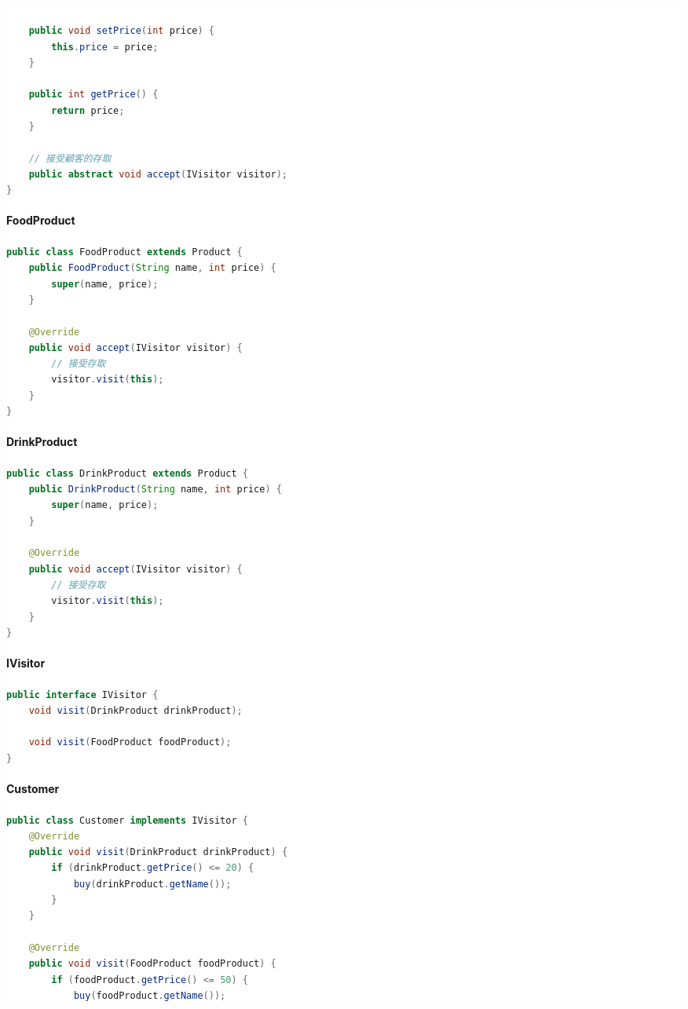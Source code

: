 ```java

    public void setPrice(int price) {
        this.price = price;
    }

    public int getPrice() {
        return price;
    }

    // 接受顧客的存取
    public abstract void accept(IVisitor visitor);
}
```
#### FoodProduct
```java
public class FoodProduct extends Product {
    public FoodProduct(String name, int price) {
        super(name, price);
    }

    @Override
    public void accept(IVisitor visitor) {
        // 接受存取
        visitor.visit(this);
    }
}
```
#### DrinkProduct
```java
public class DrinkProduct extends Product {
    public DrinkProduct(String name, int price) {
        super(name, price);
    }

    @Override
    public void accept(IVisitor visitor) {
        // 接受存取
        visitor.visit(this);
    }
}
```
#### IVisitor
```java
public interface IVisitor {
    void visit(DrinkProduct drinkProduct);

    void visit(FoodProduct foodProduct);
}
```
#### Customer
```java
public class Customer implements IVisitor {
    @Override
    public void visit(DrinkProduct drinkProduct) {
        if (drinkProduct.getPrice() <= 20) {
            buy(drinkProduct.getName());
        }
    }

    @Override
    public void visit(FoodProduct foodProduct) {
        if (foodProduct.getPrice() <= 50) {
            buy(foodProduct.getName());
```